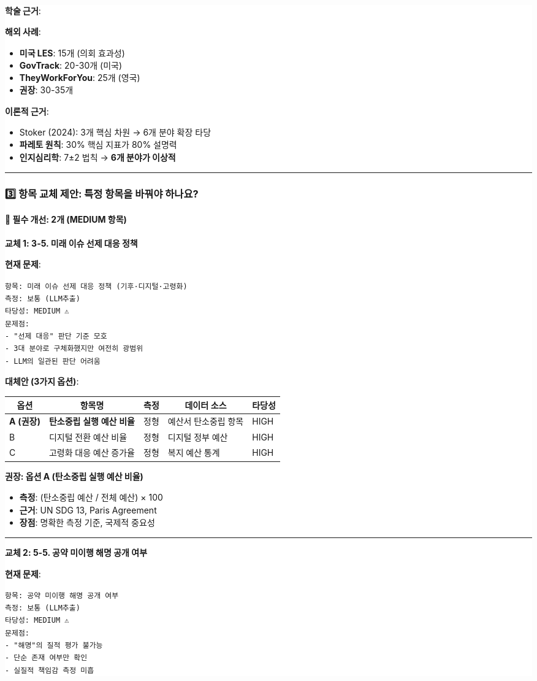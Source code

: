 **학술 근거**:

**해외 사례**:
- **미국 LES**: 15개 (의회 효과성)
- **GovTrack**: 20-30개 (미국)
- **TheyWorkForYou**: 25개 (영국)
- **권장**: 30-35개

**이론적 근거**:
- Stoker (2024): 3개 핵심 차원 → 6개 분야 확장 타당
- **파레토 원칙**: 30% 핵심 지표가 80% 설명력
- **인지심리학**: 7±2 법칙 → **6개 분야가 이상적**

---

### 3️⃣ 항목 교체 제안: 특정 항목을 바꿔야 하나요?

#### 🔴 **필수 개선: 2개 (MEDIUM 항목)**

**교체 1: 3-5. 미래 이슈 선제 대응 정책**

**현재 문제**:
```
항목: 미래 이슈 선제 대응 정책 (기후·디지털·고령화)
측정: 보통 (LLM추출)
타당성: MEDIUM ⚠️
문제점:
- "선제 대응" 판단 기준 모호
- 3대 분야로 구체화했지만 여전히 광범위
- LLM의 일관된 판단 어려움
```

**대체안 (3가지 옵션)**:

| 옵션 | 항목명 | 측정 | 데이터 소스 | 타당성 |
|------|--------|------|-------------|--------|
| **A (권장)** | **탄소중립 실행 예산 비율** | 정형 | 예산서 탄소중립 항목 | HIGH |
| B | 디지털 전환 예산 비율 | 정형 | 디지털 정부 예산 | HIGH |
| C | 고령화 대응 예산 증가율 | 정형 | 복지 예산 통계 | HIGH |

**권장: 옵션 A (탄소중립 실행 예산 비율)**
- **측정**: (탄소중립 예산 / 전체 예산) × 100
- **근거**: UN SDG 13, Paris Agreement
- **장점**: 명확한 측정 기준, 국제적 중요성

---

**교체 2: 5-5. 공약 미이행 해명 공개 여부**

**현재 문제**:
```
항목: 공약 미이행 해명 공개 여부
측정: 보통 (LLM추출)
타당성: MEDIUM ⚠️
문제점:
- "해명"의 질적 평가 불가능
- 단순 존재 여부만 확인
- 실질적 책임감 측정 미흡
```
